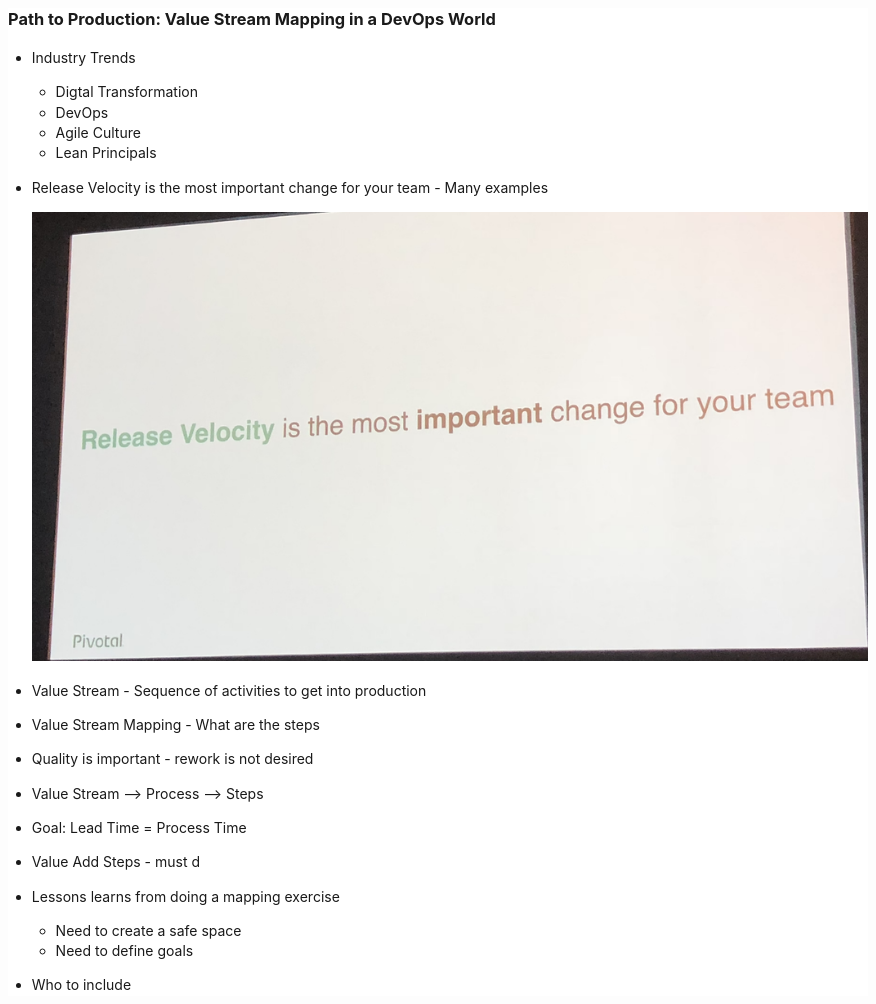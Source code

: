 ### Path to Production: Value Stream Mapping in a DevOps World

- Industry Trends

  - Digtal Transformation 
  - DevOps 
  - Agile Culture 
  - Lean Principals 

- Release Velocity is the most important change for your team - Many examples 

  ![image-20180929003850768](media/image-20180929003850768.png)

- Value Stream - Sequence of activities to get into production  

- Value Stream Mapping - What are the steps 

- Quality is important - rework is not desired 

- Value Stream —> Process —> Steps 

- Goal: Lead Time = Process Time 

- Value Add Steps - must d 

- Lessons learns from doing a mapping exercise   

  - Need to create a safe space  
  - Need to define goals 

- Who to include
